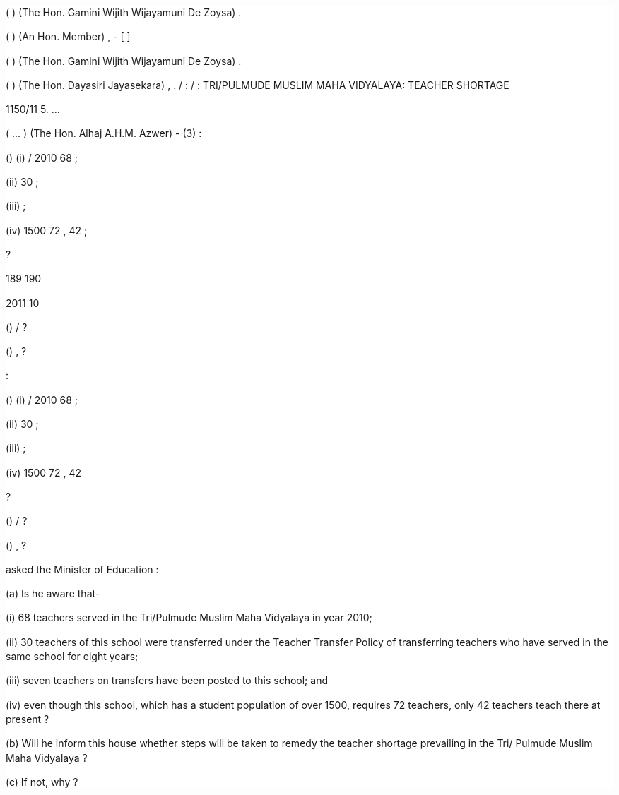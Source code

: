 ( ) (The Hon. Gamini Wijith Wijayamuni De Zoysa) .

( ) (An Hon. Member) , - [ ]

( ) (The Hon. Gamini Wijith Wijayamuni De Zoysa) .

( ) (The Hon. Dayasiri Jayasekara) , . / : / : TRI/PULMUDE MUSLIM MAHA VIDYALAYA: TEACHER SHORTAGE

1150/11 5. ...

( ... ) (The Hon. Alhaj A.H.M. Azwer) - (3) :

() (i) / 2010 68 ;

(ii) 30 ;

(iii) ;

(iv) 1500 72 , 42 ;

?

189 190

2011 10

() / ?

() , ?

:

() (i) / 2010 68 ;

(ii) 30 ;

(iii) ;

(iv) 1500 72 , 42

?

() / ?

() , ?

asked the Minister of Education :

(a) Is he aware that-

(i) 68 teachers served in the Tri/Pulmude Muslim Maha Vidyalaya in year 2010;

(ii) 30 teachers of this school were transferred under the Teacher Transfer Policy of transferring teachers who have served in the same school for eight years;

(iii) seven teachers on transfers have been posted to this school; and

(iv) even though this school, which has a student population of over 1500, requires 72 teachers, only 42 teachers teach there at present ?

(b) Will he inform this house whether steps will be taken to remedy the teacher shortage prevailing in the Tri/ Pulmude Muslim Maha Vidyalaya ?

(c) If not, why ?
